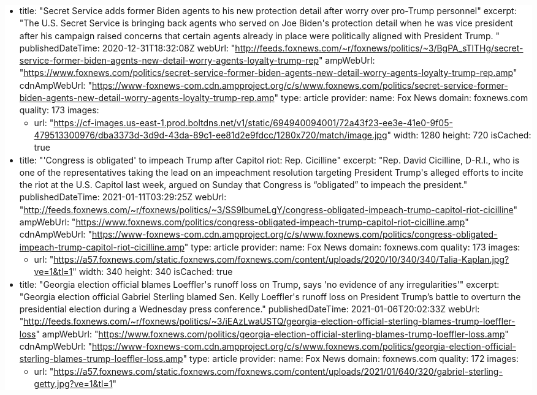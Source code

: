   - title: "Secret Service adds former Biden agents to his new protection detail after worry over pro-Trump personnel"
    excerpt: "The U.S. Secret Service is bringing back agents who served on Joe Biden's protection detail when he was vice president after his campaign raised concerns that certain agents already in place were politically aligned with President Trump. "
    publishedDateTime: 2020-12-31T18:32:08Z
    webUrl: "http://feeds.foxnews.com/~r/foxnews/politics/~3/BgPA_sTlTHg/secret-service-former-biden-agents-new-detail-worry-agents-loyalty-trump-rep"
    ampWebUrl: "https://www.foxnews.com/politics/secret-service-former-biden-agents-new-detail-worry-agents-loyalty-trump-rep.amp"
    cdnAmpWebUrl: "https://www-foxnews-com.cdn.ampproject.org/c/s/www.foxnews.com/politics/secret-service-former-biden-agents-new-detail-worry-agents-loyalty-trump-rep.amp"
    type: article
    provider:
      name: Fox News
      domain: foxnews.com
    quality: 173
    images:
      - url: "https://cf-images.us-east-1.prod.boltdns.net/v1/static/694940094001/72a43f23-ee3e-41e0-9f05-479513300976/dba3373d-3d9d-43da-89c1-ee81d2e9fdcc/1280x720/match/image.jpg"
        width: 1280
        height: 720
        isCached: true
  - title: "'Congress is obligated' to impeach Trump after Capitol riot: Rep. Cicilline"
    excerpt: "Rep. David Cicilline, D-R.I., who is one of the representatives taking the lead on an impeachment resolution targeting President Trump's alleged efforts to incite the riot at the U.S. Capitol last week, argued on Sunday that Congress is “obligated” to impeach the president."
    publishedDateTime: 2021-01-11T03:29:25Z
    webUrl: "http://feeds.foxnews.com/~r/foxnews/politics/~3/SS9lbumeLgY/congress-obligated-impeach-trump-capitol-riot-cicilline"
    ampWebUrl: "https://www.foxnews.com/politics/congress-obligated-impeach-trump-capitol-riot-cicilline.amp"
    cdnAmpWebUrl: "https://www-foxnews-com.cdn.ampproject.org/c/s/www.foxnews.com/politics/congress-obligated-impeach-trump-capitol-riot-cicilline.amp"
    type: article
    provider:
      name: Fox News
      domain: foxnews.com
    quality: 173
    images:
      - url: "https://a57.foxnews.com/static.foxnews.com/foxnews.com/content/uploads/2020/10/340/340/Talia-Kaplan.jpg?ve=1&tl=1"
        width: 340
        height: 340
        isCached: true
  - title: "Georgia election official blames Loeffler's runoff loss on Trump, says 'no evidence of any irregularities'"
    excerpt: "Georgia election official Gabriel Sterling blamed Sen. Kelly Loeffler's runoff loss on President Trump’s battle to overturn the presidential election during a Wednesday press conference."
    publishedDateTime: 2021-01-06T20:02:33Z
    webUrl: "http://feeds.foxnews.com/~r/foxnews/politics/~3/iEAzLwaUSTQ/georgia-election-official-sterling-blames-trump-loeffler-loss"
    ampWebUrl: "https://www.foxnews.com/politics/georgia-election-official-sterling-blames-trump-loeffler-loss.amp"
    cdnAmpWebUrl: "https://www-foxnews-com.cdn.ampproject.org/c/s/www.foxnews.com/politics/georgia-election-official-sterling-blames-trump-loeffler-loss.amp"
    type: article
    provider:
      name: Fox News
      domain: foxnews.com
    quality: 172
    images:
      - url: "https://a57.foxnews.com/static.foxnews.com/foxnews.com/content/uploads/2021/01/640/320/gabriel-sterling-getty.jpg?ve=1&tl=1"